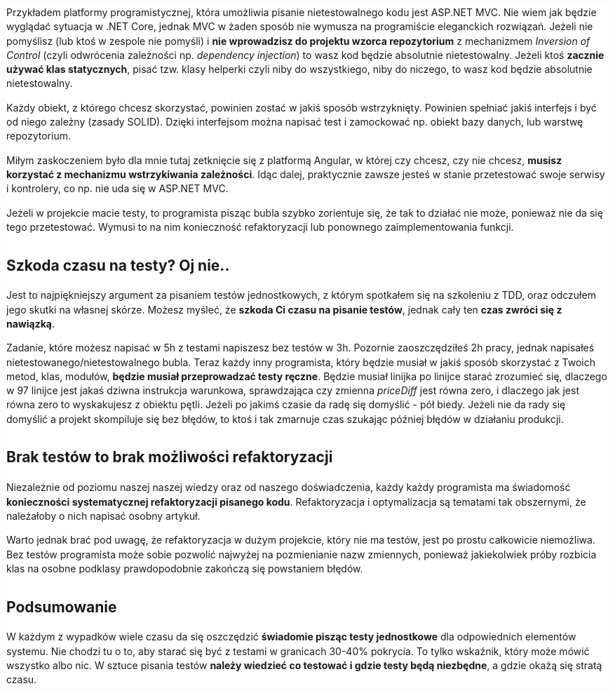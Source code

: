 Przykładem platformy programistycznej, która umożliwia pisanie nietestowalnego kodu jest ASP.NET MVC. Nie wiem jak będzie wyglądać sytuacja w .NET Core, jednak MVC w żaden sposób nie wymusza na programiście eleganckich rozwiązań. Jeżeli nie pomyślisz (lub ktoś w zespole nie pomyśli) i **nie wprowadzisz do projektu wzorca repozytorium** z mechanizmem _Inversion of Control_ (czyli odwrócenia zależności np. _dependency injection_) to wasz kod będzie absolutnie nietestowalny. Jeżeli ktoś **zacznie używać klas statycznych**, pisać tzw. klasy helperki czyli niby do wszystkiego, niby do niczego, to wasz kod będzie absolutnie nietestowalny.

Każdy obiekt, z którego chcesz skorzystać, powinien zostać w jakiś sposób wstrzyknięty. Powinien spełniać jakiś interfejs i być od niego zależny (zasady SOLID). Dzięki interfejsom można napisać test i zamockować np. obiekt bazy danych, lub warstwę repozytorium.

Miłym zaskoczeniem było dla mnie tutaj zetknięcie się z platformą Angular, w której czy chcesz, czy nie chcesz, **musisz korzystać z mechanizmu wstrzykiwania zależności**. Idąc dalej, praktycznie zawsze jesteś w stanie przetestować swoje serwisy i kontrolery, co np. nie uda się w ASP.NET MVC.

Jeżeli w projekcie macie testy, to programista pisząc bubla szybko zorientuje się, że tak to działać nie może, ponieważ nie da się tego przetestować. Wymusi to na nim konieczność refaktoryzacji lub ponownego zaimplementowania funkcji.

## Szkoda czasu na testy? Oj nie..

Jest to najpiękniejszy argument za pisaniem testów jednostkowych, z którym spotkałem się na szkoleniu z TDD, oraz odczułem jego skutki na własnej skórze. Możesz myśleć, że **szkoda Ci czasu na pisanie testów**, jednak cały ten **czas zwróci się z nawiązką**.

Zadanie, które możesz napisać w 5h z testami napiszesz bez testów w 3h. Pozornie zaoszczędziłeś 2h pracy, jednak napisałeś nietestowanego/nietestowalnego bubla. Teraz każdy inny programista, który będzie musiał w jakiś sposób skorzystać z Twoich metod, klas, modułów, **będzie musiał przeprowadzać testy ręczne**. Będzie musiał linijka po linijce starać zrozumieć się, dlaczego w 97 linijce jest jakaś dziwna instrukcja warunkowa, sprawdzająca czy zmienna _priceDiff_ jest równa zero, i dlaczego jak jest równa zero to wyskakujesz z obiektu pętli. Jeżeli po jakimś czasie da radę się domyślić - pół biedy. Jeżeli nie da rady się domyślić a projekt skompiluje się bez błędów, to ktoś i tak zmarnuje czas szukając później błędów w działaniu produkcji.

## Brak testów to brak możliwości refaktoryzacji

Niezależnie od poziomu naszej naszej wiedzy oraz od naszego doświadczenia, każdy każdy programista ma świadomość **konieczności systematycznej refaktoryzacji pisanego kodu**. Refaktoryzacja i optymalizacja są tematami tak obszernymi, że należałoby o nich napisać osobny artykuł.

Warto jednak brać pod uwagę, że refaktoryzacja w dużym projekcie, który nie ma testów, jest po prostu całkowicie niemożliwa. Bez testów programista może sobie pozwolić najwyżej na pozmienianie nazw zmiennych, ponieważ jakiekolwiek próby rozbicia klas na osobne podklasy prawdopodobnie zakończą się powstaniem błędów.

## Podsumowanie

W każdym z wypadków wiele czasu da się oszczędzić **świadomie pisząc testy jednostkowe** dla odpowiednich elementów systemu. Nie chodzi tu o to, aby starać się być z testami w granicach 30-40% pokrycia. To tylko wskaźnik, który może mówić wszystko albo nic. W sztuce pisania testów **należy wiedzieć co testować i gdzie testy będą niezbędne**, a gdzie okażą się stratą czasu.
